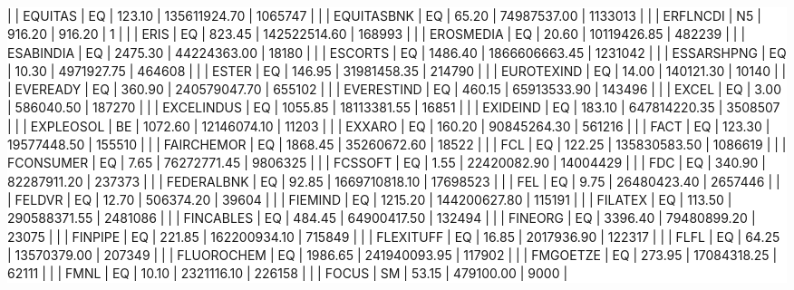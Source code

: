 |  | EQUITAS | EQ | 123.10 | 135611924.70 | 1065747 |
|  | EQUITASBNK | EQ | 65.20 | 74987537.00 | 1133013 |
|  | ERFLNCDI | N5 | 916.20 | 916.20 | 1 |
|  | ERIS | EQ | 823.45 | 142522514.60 | 168993 |
|  | EROSMEDIA | EQ | 20.60 | 10119426.85 | 482239 |
|  | ESABINDIA | EQ | 2475.30 | 44224363.00 | 18180 |
|  | ESCORTS | EQ | 1486.40 | 1866606663.45 | 1231042 |
|  | ESSARSHPNG | EQ | 10.30 | 4971927.75 | 464608 |
|  | ESTER | EQ | 146.95 | 31981458.35 | 214790 |
|  | EUROTEXIND | EQ | 14.00 | 140121.30 | 10140 |
|  | EVEREADY | EQ | 360.90 | 240579047.70 | 655102 |
|  | EVERESTIND | EQ | 460.15 | 65913533.90 | 143496 |
|  | EXCEL | EQ | 3.00 | 586040.50 | 187270 |
|  | EXCELINDUS | EQ | 1055.85 | 18113381.55 | 16851 |
|  | EXIDEIND | EQ | 183.10 | 647814220.35 | 3508507 |
|  | EXPLEOSOL | BE | 1072.60 | 12146074.10 | 11203 |
|  | EXXARO | EQ | 160.20 | 90845264.30 | 561216 |
|  | FACT | EQ | 123.30 | 19577448.50 | 155510 |
|  | FAIRCHEMOR | EQ | 1868.45 | 35260672.60 | 18522 |
|  | FCL | EQ | 122.25 | 135830583.50 | 1086619 |
|  | FCONSUMER | EQ | 7.65 | 76272771.45 | 9806325 |
|  | FCSSOFT | EQ | 1.55 | 22420082.90 | 14004429 |
|  | FDC | EQ | 340.90 | 82287911.20 | 237373 |
|  | FEDERALBNK | EQ | 92.85 | 1669710818.10 | 17698523 |
|  | FEL | EQ | 9.75 | 26480423.40 | 2657446 |
|  | FELDVR | EQ | 12.70 | 506374.20 | 39604 |
|  | FIEMIND | EQ | 1215.20 | 144200627.80 | 115191 |
|  | FILATEX | EQ | 113.50 | 290588371.55 | 2481086 |
|  | FINCABLES | EQ | 484.45 | 64900417.50 | 132494 |
|  | FINEORG | EQ | 3396.40 | 79480899.20 | 23075 |
|  | FINPIPE | EQ | 221.85 | 162200934.10 | 715849 |
|  | FLEXITUFF | EQ | 16.85 | 2017936.90 | 122317 |
|  | FLFL | EQ | 64.25 | 13570379.00 | 207349 |
|  | FLUOROCHEM | EQ | 1986.65 | 241940093.95 | 117902 |
|  | FMGOETZE | EQ | 273.95 | 17084318.25 | 62111 |
|  | FMNL | EQ | 10.10 | 2321116.10 | 226158 |
|  | FOCUS | SM | 53.15 | 479100.00 | 9000 |